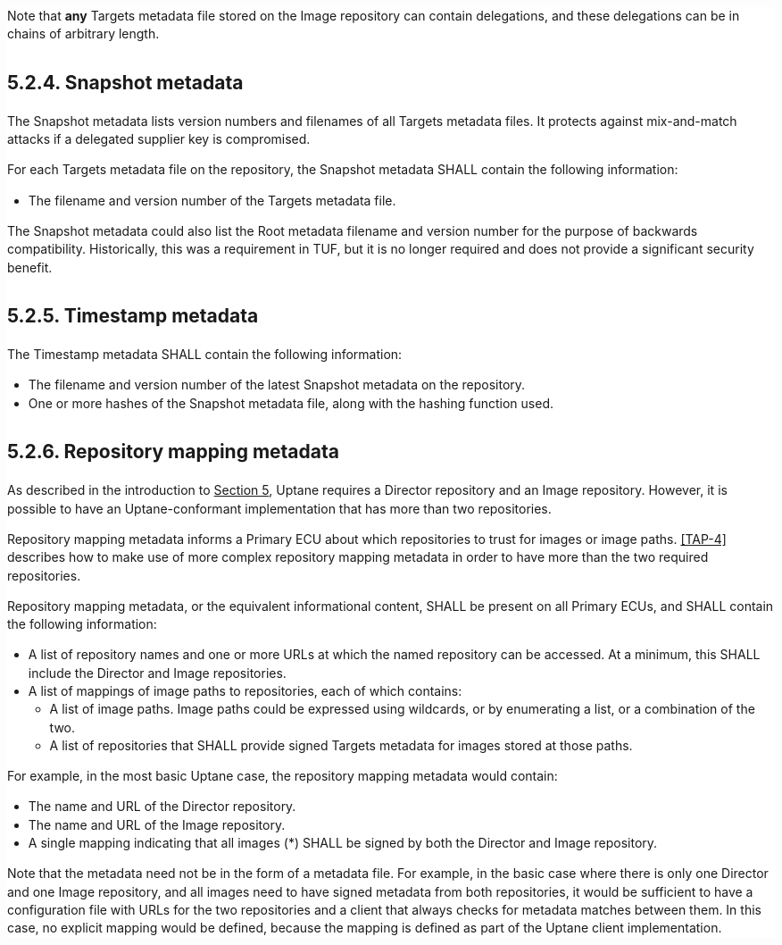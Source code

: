 Note that **any** Targets metadata file stored on the Image repository can contain delegations, and these delegations can be in chains of arbitrary length.

## 5.2.4. Snapshot metadata

The Snapshot metadata lists version numbers and filenames of all Targets metadata files. It protects against mix-and-match attacks if a delegated supplier key is compromised.

For each Targets metadata file on the repository, the Snapshot metadata SHALL contain the following information:

- The filename and version number of the Targets metadata file.

The Snapshot metadata could also list the Root metadata filename and version number for the purpose of backwards compatibility. Historically, this was a requirement in TUF, but it is no longer required and does not provide a significant security benefit.

## 5.2.5. Timestamp metadata

The Timestamp metadata SHALL contain the following information:

- The filename and version number of the latest Snapshot metadata on the repository.
- One or more hashes of the Snapshot metadata file, along with the hashing function used.

## 5.2.6. Repository mapping metadata

As described in the introduction to [Section 5](#5-detailed-design-of-uptane), Uptane requires a Director repository and an Image repository. However, it is possible to have an Uptane-conformant implementation that has more than two repositories.

Repository mapping metadata informs a Primary ECU about which repositories to trust for images or image paths. [\[TAP-4\]](#tap-4) describes how to make use of more complex repository mapping metadata in order to have more than the two required repositories.

Repository mapping metadata, or the equivalent informational content, SHALL be present on all Primary ECUs, and SHALL contain the following information:

- A list of repository names and one or more URLs at which the named repository can be accessed. At a minimum, this SHALL include the Director and Image repositories.
- A list of mappings of image paths to repositories, each of which contains:
  - A list of image paths. Image paths could be expressed using wildcards, or by enumerating a list, or a combination of the two.
  - A list of repositories that SHALL provide signed Targets metadata for images stored at those paths.

For example, in the most basic Uptane case, the repository mapping metadata would contain:

- The name and URL of the Director repository.
- The name and URL of the Image repository.
- A single mapping indicating that all images (\*) SHALL be signed by both the Director and Image repository.

Note that the metadata need not be in the form of a metadata file. For example, in the basic case where there is only one Director and one Image repository, and all images need to have signed metadata from both repositories, it would be sufficient to have a configuration file with URLs for the two repositories and a client that always checks for metadata matches between them. In this case, no explicit mapping would be defined, because the mapping is defined as part of the Uptane client implementation.
